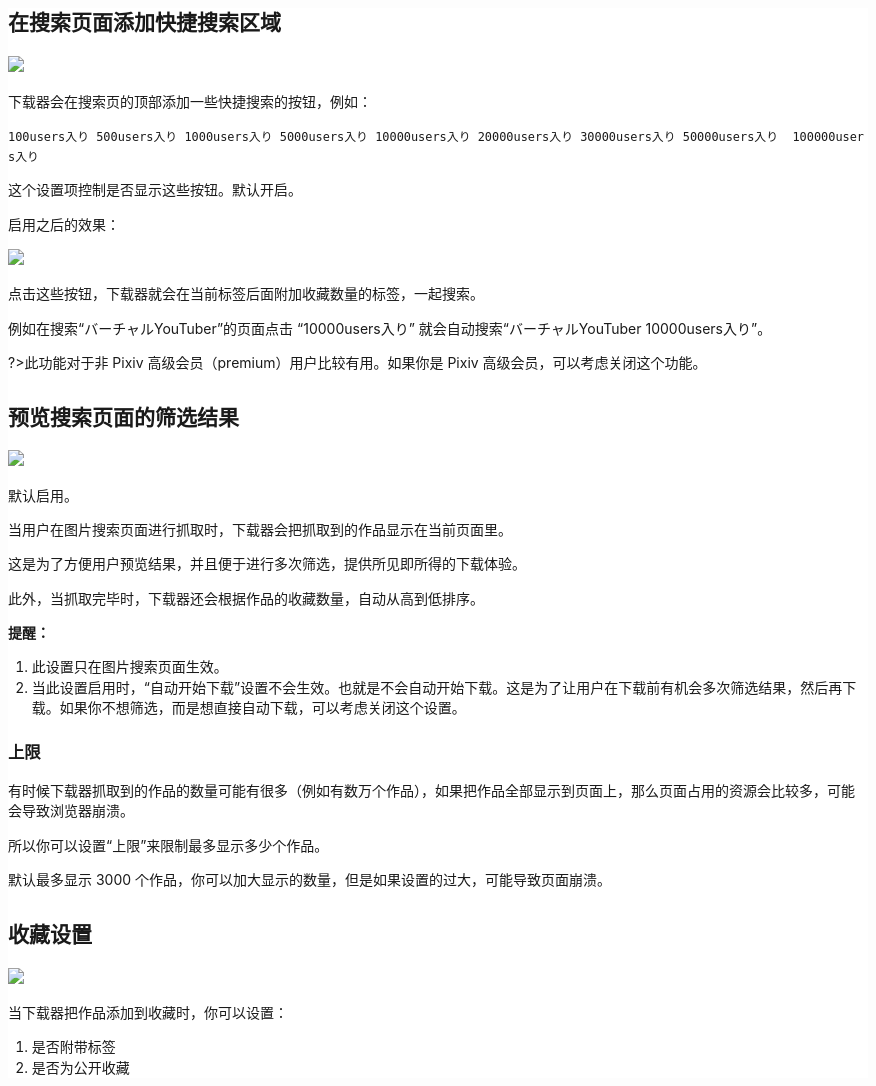 ## 在搜索页面添加快捷搜索区域

![](./images/2021-09-09_232104.png)

下载器会在搜索页的顶部添加一些快捷搜索的按钮，例如：

```
100users入り 500users入り 1000users入り 5000users入り 10000users入り 20000users入り 30000users入り 50000users入り  100000users入り
```
这个设置项控制是否显示这些按钮。默认开启。

启用之后的效果：

![](./images/20211107222029.jpg)

点击这些按钮，下载器就会在当前标签后面附加收藏数量的标签，一起搜索。

例如在搜索“バーチャルYouTuber”的页面点击 “10000users入り” 就会自动搜索“バーチャルYouTuber 10000users入り”。

?>此功能对于非 Pixiv 高级会员（premium）用户比较有用。如果你是 Pixiv 高级会员，可以考虑关闭这个功能。

## 预览搜索页面的筛选结果

![](./images/20211222152257.png)

默认启用。

当用户在图片搜索页面进行抓取时，下载器会把抓取到的作品显示在当前页面里。

这是为了方便用户预览结果，并且便于进行多次筛选，提供所见即所得的下载体验。

此外，当抓取完毕时，下载器还会根据作品的收藏数量，自动从高到低排序。

**提醒：**

1. 此设置只在图片搜索页面生效。
2. 当此设置启用时，“自动开始下载”设置不会生效。也就是不会自动开始下载。这是为了让用户在下载前有机会多次筛选结果，然后再下载。如果你不想筛选，而是想直接自动下载，可以考虑关闭这个设置。

### 上限

有时候下载器抓取到的作品的数量可能有很多（例如有数万个作品），如果把作品全部显示到页面上，那么页面占用的资源会比较多，可能会导致浏览器崩溃。

所以你可以设置“上限”来限制最多显示多少个作品。

默认最多显示 3000 个作品，你可以加大显示的数量，但是如果设置的过大，可能导致页面崩溃。

## 收藏设置

![](./images/2020-11-22_120635.png)

当下载器把作品添加到收藏时，你可以设置：

1. 是否附带标签
2. 是否为公开收藏
